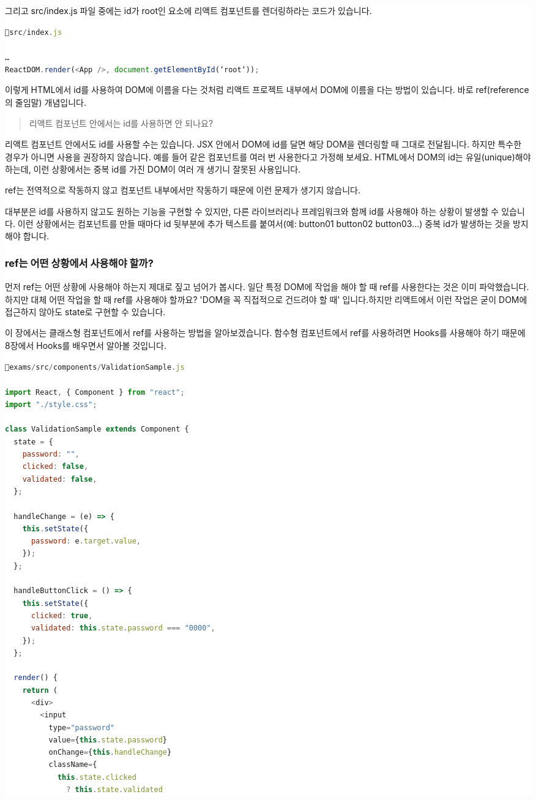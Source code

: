 <p>그리고 src/index.js 파일 중에는 id가 root인 요소에 리액트 컴포넌트를 렌더링하라는 코드가 있습니다.</p>

```js
📁src/index.js

…
ReactDOM.render(<App />, document.getElementById(‘root‘));
```

<p>이렇게 HTML에서 id를 사용하여 DOM에 이름을 다는 것처럼 리액트 프로젝트 내부에서 DOM에 이름을 다는 방법이 있습니다. 바로 ref(reference의 줄임말) 개념입니다.</p>

> 리액트 컴포넌트 안에서는 id를 사용하면 안 되나요?

<p>리액트 컴포넌트 안에서도 id를 사용할 수는 있습니다. JSX 안에서 DOM에 id를 달면 해당 DOM을 렌더링할 때 그대로 전달됩니다. 하지만 특수한 경우가 아니면 사용을 권장하지 않습니다. 예를 들어 같은 컴포넌트를 여러 번 사용한다고 가정해 보세요. HTML에서 DOM의 id는 유일(unique)해야 하는데, 이런 상황에서는 중복 id를 가진 DOM이 여러 개 생기니 잘못된 사용입니다.</p>

<p>ref는 전역적으로 작동하지 않고 컴포넌트 내부에서만 작동하기 때문에 이런 문제가 생기지 않습니다.</p>

<p>대부분은 id를 사용하지 않고도 원하는 기능을 구현할 수 있지만, 다른 라이브러리나 프레임워크와 함께 id를 사용해야 하는 상황이 발생할 수 있습니다. 이런 상황에서는 컴포넌트를 만들 때마다 id 뒷부분에 추가 텍스트를 붙여서(예: button01 button02 button03…) 중복 id가 발생하는 것을 방지해야 합니다.</p>

### ref는 어떤 상황에서 사용해야 할까?

<p>먼저 ref는 어떤 상황에 사용해야 하는지 제대로 짚고 넘어가 봅시다. 일단 특정 DOM에 작업을 해야 할 때 ref를 사용한다는 것은 이미 파악했습니다. 하지만 대체 어떤 작업을 할 때 ref를 사용해야 할까요? 'DOM을 꼭 직접적으로 건드려야 할 때' 입니다.하지만 리액트에서 이런 작업은 굳이 DOM에 접근하지 않아도 state로 구현할 수 있습니다.</p>

<p>이 장에서는 클래스형 컴포넌트에서 ref를 사용하는 방법을 알아보겠습니다. 함수형 컴포넌트에서 ref를 사용하려면 Hooks를 사용해야 하기 때문에 8장에서 Hooks를 배우면서 알아볼 것입니다.</p>

```js
📁exams/src/components/ValidationSample.js

import React, { Component } from "react";
import "./style.css";

class ValidationSample extends Component {
  state = {
    password: "",
    clicked: false,
    validated: false,
  };

  handleChange = (e) => {
    this.setState({
      password: e.target.value,
    });
  };

  handleButtonClick = () => {
    this.setState({
      clicked: true,
      validated: this.state.password === "0000",
    });
  };

  render() {
    return (
      <div>
        <input
          type="password"
          value={this.state.password}
          onChange={this.handleChange}
          className={
            this.state.clicked
              ? this.state.validated
```